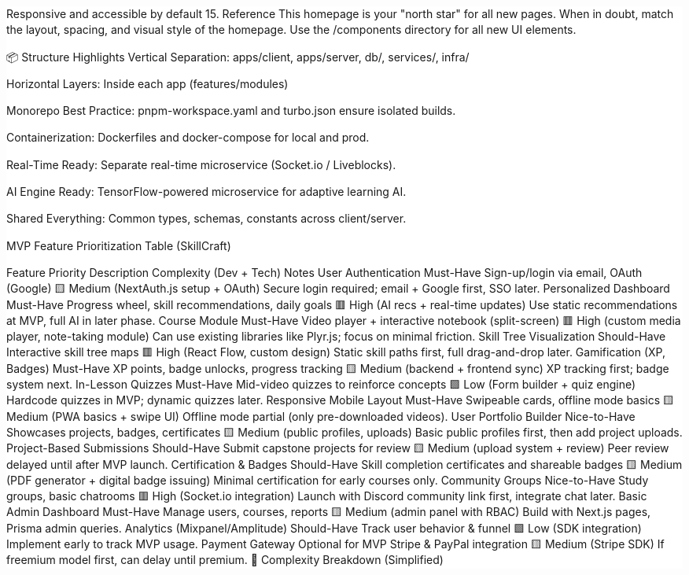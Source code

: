 Responsive and accessible by default
15. Reference
This homepage is your "north star" for all new pages.
When in doubt, match the layout, spacing, and visual style of the homepage.
Use the /components directory for all new UI elements.



📦 Structure Highlights
Vertical Separation: apps/client, apps/server, db/, services/, infra/

Horizontal Layers: Inside each app (features/modules)

Monorepo Best Practice: pnpm-workspace.yaml and turbo.json ensure isolated builds.

Containerization: Dockerfiles and docker-compose for local and prod.

Real-Time Ready: Separate real-time microservice (Socket.io / Liveblocks).

AI Engine Ready: TensorFlow-powered microservice for adaptive learning AI.

Shared Everything: Common types, schemas, constants across client/server.


MVP Feature Prioritization Table (SkillCraft)

Feature	Priority	Description	Complexity (Dev + Tech)	Notes
User Authentication	Must-Have	Sign-up/login via email, OAuth (Google)	🟨 Medium (NextAuth.js setup + OAuth)	Secure login required; email + Google first, SSO later.
Personalized Dashboard	Must-Have	Progress wheel, skill recommendations, daily goals	🟥 High (AI recs + real-time updates)	Use static recommendations at MVP, full AI in later phase.
Course Module	Must-Have	Video player + interactive notebook (split-screen)	🟥 High (custom media player, note-taking module)	Can use existing libraries like Plyr.js; focus on minimal friction.
Skill Tree Visualization	Should-Have	Interactive skill tree maps	🟥 High (React Flow, custom design)	Static skill paths first, full drag-and-drop later.
Gamification (XP, Badges)	Must-Have	XP points, badge unlocks, progress tracking	🟨 Medium (backend + frontend sync)	XP tracking first; badge system next.
In-Lesson Quizzes	Must-Have	Mid-video quizzes to reinforce concepts	🟩 Low (Form builder + quiz engine)	Hardcode quizzes in MVP; dynamic quizzes later.
Responsive Mobile Layout	Must-Have	Swipeable cards, offline mode basics	🟨 Medium (PWA basics + swipe UI)	Offline mode partial (only pre-downloaded videos).
User Portfolio Builder	Nice-to-Have	Showcases projects, badges, certificates	🟨 Medium (public profiles, uploads)	Basic public profiles first, then add project uploads.
Project-Based Submissions	Should-Have	Submit capstone projects for review	🟨 Medium (upload system + review)	Peer review delayed until after MVP launch.
Certification & Badges	Should-Have	Skill completion certificates and shareable badges	🟨 Medium (PDF generator + digital badge issuing)	Minimal certification for early courses only.
Community Groups	Nice-to-Have	Study groups, basic chatrooms	🟥 High (Socket.io integration)	Launch with Discord community link first, integrate chat later.
Basic Admin Dashboard	Must-Have	Manage users, courses, reports	🟨 Medium (admin panel with RBAC)	Build with Next.js pages, Prisma admin queries.
Analytics (Mixpanel/Amplitude)	Should-Have	Track user behavior & funnel	🟩 Low (SDK integration)	Implement early to track MVP usage.
Payment Gateway	Optional for MVP	Stripe & PayPal integration	🟨 Medium (Stripe SDK)	If freemium model first, can delay until premium.
🧠 Complexity Breakdown (Simplified)
